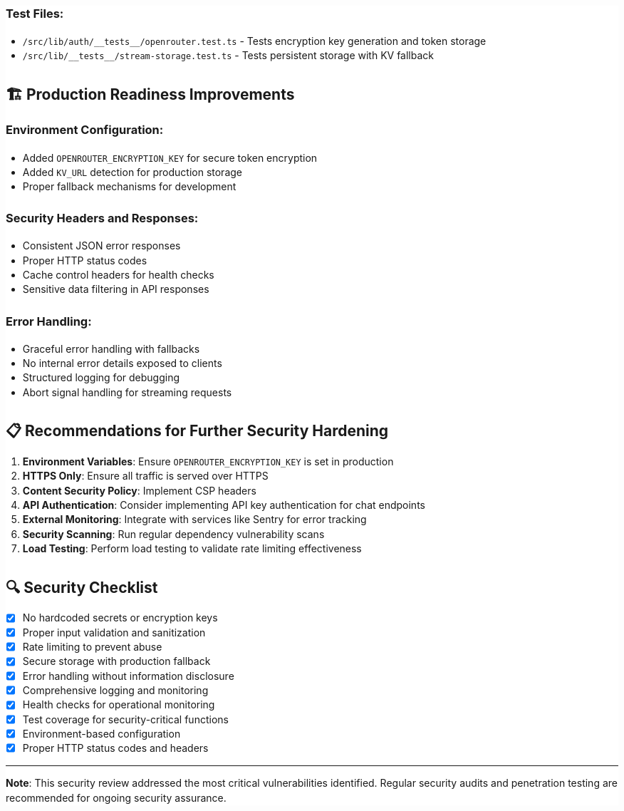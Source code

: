 ### Test Files:
- `/src/lib/auth/__tests__/openrouter.test.ts` - Tests encryption key generation and token storage
- `/src/lib/__tests__/stream-storage.test.ts` - Tests persistent storage with KV fallback

## 🏗️ Production Readiness Improvements

### Environment Configuration:
- Added `OPENROUTER_ENCRYPTION_KEY` for secure token encryption
- Added `KV_URL` detection for production storage
- Proper fallback mechanisms for development

### Security Headers and Responses:
- Consistent JSON error responses
- Proper HTTP status codes
- Cache control headers for health checks
- Sensitive data filtering in API responses

### Error Handling:
- Graceful error handling with fallbacks
- No internal error details exposed to clients
- Structured logging for debugging
- Abort signal handling for streaming requests

## 📋 Recommendations for Further Security Hardening

1. **Environment Variables**: Ensure `OPENROUTER_ENCRYPTION_KEY` is set in production
2. **HTTPS Only**: Ensure all traffic is served over HTTPS
3. **Content Security Policy**: Implement CSP headers
4. **API Authentication**: Consider implementing API key authentication for chat endpoints
5. **External Monitoring**: Integrate with services like Sentry for error tracking
6. **Security Scanning**: Run regular dependency vulnerability scans
7. **Load Testing**: Perform load testing to validate rate limiting effectiveness

## 🔍 Security Checklist

- [x] No hardcoded secrets or encryption keys
- [x] Proper input validation and sanitization
- [x] Rate limiting to prevent abuse
- [x] Secure storage with production fallback
- [x] Error handling without information disclosure
- [x] Comprehensive logging and monitoring
- [x] Health checks for operational monitoring
- [x] Test coverage for security-critical functions
- [x] Environment-based configuration
- [x] Proper HTTP status codes and headers

---

**Note**: This security review addressed the most critical vulnerabilities identified. Regular security audits and penetration testing are recommended for ongoing security assurance.